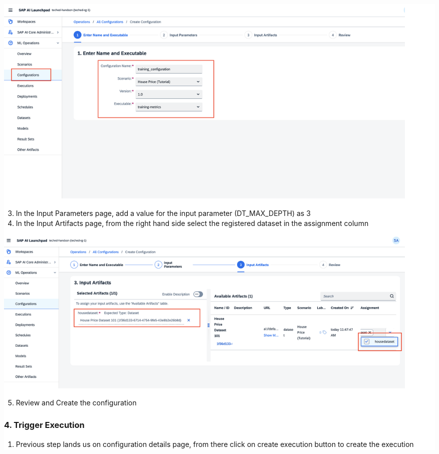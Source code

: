 <left><img src="./images/Configurations_Executable.png" alt="Configurations Name and Executable Page" style="width: 800px;"/></left>

3. In the Input Parameters page, add a value for the input parameter (DT_MAX_DEPTH) as 3
4. In the Input Artifacts page, from the right hand side select the registered dataset in the assignment column

<left><img src="./images/Configurations_Artifact.png" alt="Configurations Input Artifacts Page" style="width: 800px;"/></left>

5. Review and Create the configuration

### 4. Trigger Execution

1. Previous step lands us on configuration details page, from there click on create execution button to create the execution
